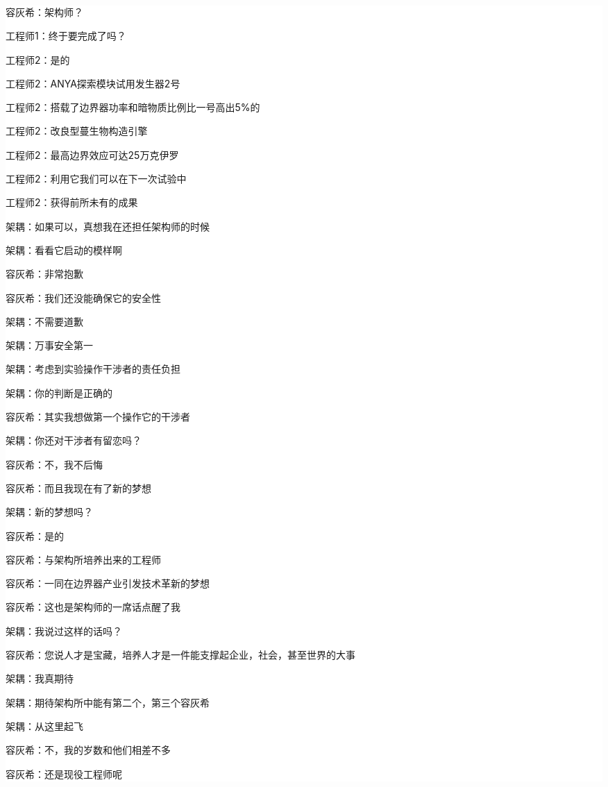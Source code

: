 容灰希：架构师？

工程师1：终于要完成了吗？

工程师2：是的 

工程师2：ANYA探索模块试用发生器2号

工程师2：搭载了边界器功率和暗物质比例比一号高出5%的

工程师2：改良型蔓生物构造引擎

工程师2：最高边界效应可达25万克伊罗

工程师2：利用它我们可以在下一次试验中

工程师2：获得前所未有的成果

架耦：如果可以，真想我在还担任架构师的时候

架耦：看看它启动的模样啊

容灰希：非常抱歉

容灰希：我们还没能确保它的安全性

架耦：不需要道歉

架耦：万事安全第一

架耦：考虑到实验操作干涉者的责任负担

架耦：你的判断是正确的

容灰希：其实我想做第一个操作它的干涉者

架耦：你还对干涉者有留恋吗？

容灰希：不，我不后悔

容灰希：而且我现在有了新的梦想

架耦：新的梦想吗？

容灰希：是的

容灰希：与架构所培养出来的工程师

容灰希：一同在边界器产业引发技术革新的梦想

容灰希：这也是架构师的一席话点醒了我

架耦：我说过这样的话吗？

容灰希：您说人才是宝藏，培养人才是一件能支撑起企业，社会，甚至世界的大事

架耦：我真期待

架耦：期待架构所中能有第二个，第三个容灰希

架耦：从这里起飞

容灰希：不，我的岁数和他们相差不多

容灰希：还是现役工程师呢
